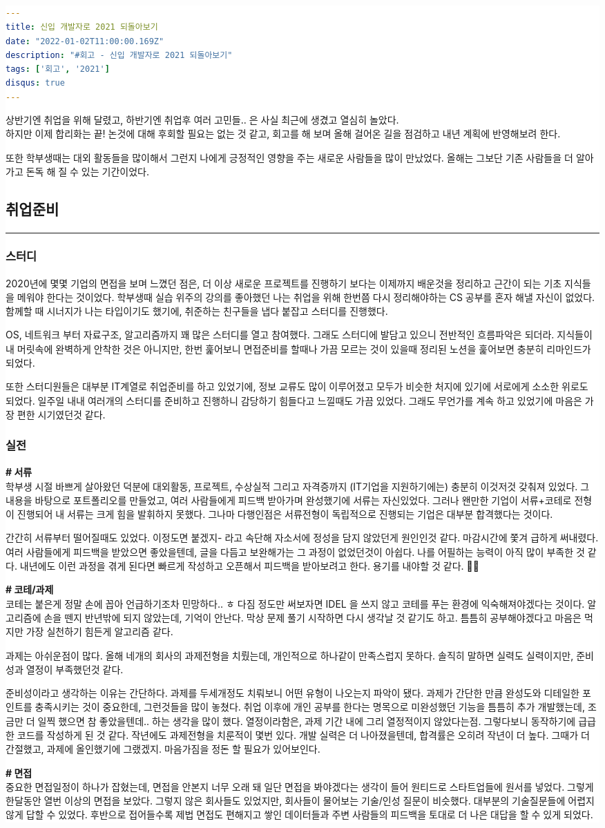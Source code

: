 ```yaml
---
title: 신입 개발자로 2021 되돌아보기
date: "2022-01-02T11:00:00.169Z"
description: "#회고 - 신입 개발자로 2021 되돌아보기"
tags: ['회고', '2021']
disqus: true
---
```



상반기엔 취업을 위해 달렸고, 하반기엔 취업후 여러 고민들.. 은 사실 최근에 생겼고 열심히 놀았다.</br>
하지만 이제 합리화는 끝! 논것에 대해 후회할 필요는 없는 것 같고, 회고를 해 보며 올해 걸어온 길을 점검하고 내년 계획에 반영해보려 한다.

또한 학부생때는 대외 활동들을 많이해서 그런지 나에게 긍정적인 영향을 주는 새로운 사람들을 많이 만났었다. 올해는 그보단 기존 사람들을 더 알아가고 돈독 해 질 수 있는 기간이었다.

## 취업준비
---
### 스터디

2020년에 몇몇 기업의 면접을 보며 느꼈던 점은, 더 이상 새로운 프로젝트를 진행하기 보다는 이제까지 배운것을 정리하고 근간이 되는 기초 지식들을 메워야 한다는 것이었다. 학부생때 실습 위주의 강의를 좋아했던 나는 취업을 위해 한번쯤 다시 정리해야하는 CS 공부를 혼자 해낼 자신이 없었다. 함께할 때 시너지가 나는 타입이기도 했기에, 취준하는 친구들을 냅다 붙잡고 스터디를 진행했다.

OS, 네트워크 부터 자료구조, 알고리즘까지 꽤 많은 스터디를 열고 참여했다. 그래도 스터디에 발담고 있으니 전반적인 흐름파악은 되더라. 지식들이 내 머릿속에 완벽하게 안착한 것은 아니지만, 한번 훑어보니 면접준비를 할때나 가끔 모르는 것이 있을때 정리된 노션을 훑어보면 충분히 리마인드가 되었다. 

또한 스터디원들은 대부분 IT계열로 취업준비를 하고 있었기에, 정보 교류도 많이 이루어졌고 모두가 비슷한 처지에 있기에 서로에게 소소한 위로도 되었다. 일주일 내내 여러개의 스터디를 준비하고 진행하니 감당하기 힘들다고 느낄때도 가끔 있었다. 그래도 무언가를 계속 하고 있었기에 마음은 가장 편한 시기였던것 같다.

### 실전

**# 서류**</br>
학부생 시절 바쁘게 살아왔던 덕분에 대외활동, 프로젝트, 수상실적 그리고 자격증까지 (IT기업을 지원하기에는) 충분히 이것저것 갖춰져 있었다. 그 내용을 바탕으로 포트폴리오를 만들었고, 여러 사람들에게 피드백 받아가며 완성했기에 서류는 자신있었다. 그러나 왠만한 기업이 서류+코테로 전형이 진행되어 내 서류는 크게 힘을 발휘하지 못했다. 그나마 다행인점은 서류전형이 독립적으로 진행되는 기업은 대부분 합격했다는 것이다.

간간히 서류부터 떨어질때도 있었다. 이정도면 붙겠지- 라고 속단해 자소서에 정성을 담지 않았던게 원인인것 같다. 마감시간에 쫓겨 급하게 써내렸다. 여러 사람들에게 피드백을 받았으면 좋았을텐데, 글을 다듬고 보완해가는 그 과정이 없었던것이 아쉽다. 나를 어필하는 능력이 아직 많이 부족한 것 같다. 내년에도 이런 과정을 겪게 된다면 빠르게 작성하고 오픈해서 피드백을 받아보려고 한다. 용기를 내야할 것 같다. ✊🏻

**# 코테/과제**</br>
코테는 붙은게 정말 손에 꼽아 언급하기조차 민망하다.. ㅎ 다짐 정도만 써보자면 IDEL 을 쓰지 않고 코테를 푸는 환경에 익숙해져야겠다는 것이다. 알고리즘에 손을 뗀지 반년밖에 되지 않았는데, 기억이 안난다. 막상 문제 풀기 시작하면 다시 생각날 것 같기도 하고. 틈틈히 공부해야겠다고 마음은 먹지만 가장 실천하기 힘든게 알고리즘 같다.

과제는 아쉬운점이 많다. 올해 네개의 회사의 과제전형을 치뤘는데, 개인적으로 하나같이 만족스럽지 못하다. 솔직히 말하면 실력도 실력이지만, 준비성과 열정이 부족했던것 같다.

준비성이라고 생각하는 이유는 간단하다. 과제를 두세개정도 치뤄보니 어떤 유형이 나오는지 파악이 됐다. 과제가 간단한 만큼 완성도와 디테일한 포인트를 충족시키는 것이 중요한데, 그런것들을 많이 놓쳤다. 취업 이후에 개인 공부를 한다는 명목으로 미완성했던 기능을 틈틈히 추가 개발했는데, 조금만 더 일찍 했으면 참 좋았을텐데.. 하는 생각을 많이 했다. 열정이라함은, 과제 기간 내에 그리 열정적이지 않았다는점. 그렇다보니 동작하기에 급급한 코드를 작성하게 된 것 같다. 작년에도 과제전형을 치룬적이 몇번 있다. 개발 실력은 더 나아졌을텐데, 합격률은 오히려 작년이 더 높다. 그때가 더 간절했고, 과제에 올인했기에 그랬겠지. 마음가짐을 정돈 할 필요가 있어보인다. 

**# 면접**</br>
중요한 면접일정이 하나가 잡혔는데, 면접을 안본지 너무 오래 돼 일단 면접을 봐야겠다는 생각이 들어 원티드로 스타트업들에 원서를 넣었다. 그렇게 한달동안 열번 이상의 면접을 보았다. 그렇지 않은 회사들도 있었지만, 회사들이 물어보는 기술/인성 질문이 비슷했다. 대부분의 기술질문들에 어렵지 않게 답할 수 있었다. 후반으로 접어들수록 제법 면접도 편해지고 쌓인 데이터들과 주변 사람들의 피드백을 토대로 더 나은 대답을 할 수 있게 되었다.
